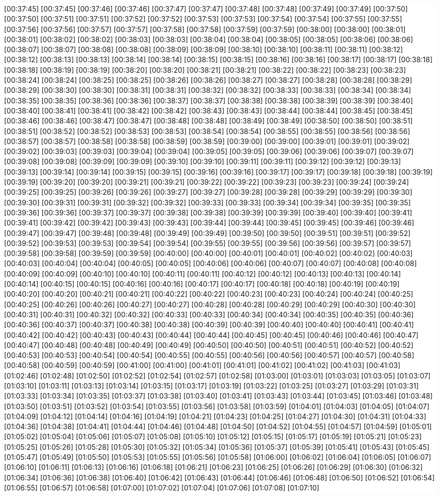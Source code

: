 [00:37:45] [00:37:45] [00:37:46] [00:37:46] [00:37:47] [00:37:47] [00:37:48] [00:37:48] [00:37:49] [00:37:49] [00:37:50] [00:37:50] [00:37:51] [00:37:51] [00:37:52] [00:37:52] [00:37:53] [00:37:53] [00:37:54] [00:37:54] [00:37:55] [00:37:55] [00:37:56] [00:37:56] [00:37:57] [00:37:57] [00:37:58] [00:37:58] [00:37:59] [00:37:59] [00:38:00] [00:38:00] [00:38:01] [00:38:01] [00:38:02] [00:38:02] [00:38:03] [00:38:03] [00:38:04] [00:38:04] [00:38:05] [00:38:05] [00:38:06] [00:38:06] [00:38:07] [00:38:07] [00:38:08] [00:38:08] [00:38:09] [00:38:09] [00:38:10] [00:38:10] [00:38:11] [00:38:11] [00:38:12] [00:38:12] [00:38:13] [00:38:13] [00:38:14] [00:38:14] [00:38:15] [00:38:15] [00:38:16] [00:38:16] [00:38:17] [00:38:17] [00:38:18] [00:38:18] [00:38:19] [00:38:19] [00:38:20] [00:38:20] [00:38:21] [00:38:21] [00:38:22] [00:38:22] [00:38:23] [00:38:23] [00:38:24] [00:38:24] [00:38:25] [00:38:25] [00:38:26] [00:38:26] [00:38:27] [00:38:27] [00:38:28] [00:38:28] [00:38:29] [00:38:29] [00:38:30] [00:38:30] [00:38:31] [00:38:31] [00:38:32] [00:38:32] [00:38:33] [00:38:33] [00:38:34] [00:38:34] [00:38:35] [00:38:35] [00:38:36] [00:38:36] [00:38:37] [00:38:37] [00:38:38] [00:38:38] [00:38:39] [00:38:39] [00:38:40] [00:38:40] [00:38:41] [00:38:41] [00:38:42] [00:38:42] [00:38:43] [00:38:43] [00:38:44] [00:38:44] [00:38:45] [00:38:45] [00:38:46] [00:38:46] [00:38:47] [00:38:47] [00:38:48] [00:38:48] [00:38:49] [00:38:49] [00:38:50] [00:38:50] [00:38:51] [00:38:51] [00:38:52] [00:38:52] [00:38:53] [00:38:53] [00:38:54] [00:38:54] [00:38:55] [00:38:55] [00:38:56] [00:38:56] [00:38:57] [00:38:57] [00:38:58] [00:38:58] [00:38:59] [00:38:59] [00:39:00] [00:39:00] [00:39:01] [00:39:01] [00:39:02] [00:39:02] [00:39:03] [00:39:03] [00:39:04] [00:39:04] [00:39:05] [00:39:05] [00:39:06] [00:39:06] [00:39:07] [00:39:07] [00:39:08] [00:39:08] [00:39:09] [00:39:09] [00:39:10] [00:39:10] [00:39:11] [00:39:11] [00:39:12] [00:39:12] [00:39:13] [00:39:13] [00:39:14] [00:39:14] [00:39:15] [00:39:15] [00:39:16] [00:39:16] [00:39:17] [00:39:17] [00:39:18] [00:39:18] [00:39:19] [00:39:19] [00:39:20] [00:39:20] [00:39:21] [00:39:21] [00:39:22] [00:39:22] [00:39:23] [00:39:23] [00:39:24] [00:39:24] [00:39:25] [00:39:25] [00:39:26] [00:39:26] [00:39:27] [00:39:27] [00:39:28] [00:39:28] [00:39:29] [00:39:29] [00:39:30] [00:39:30] [00:39:31] [00:39:31] [00:39:32] [00:39:32] [00:39:33] [00:39:33] [00:39:34] [00:39:34] [00:39:35] [00:39:35] [00:39:36] [00:39:36] [00:39:37] [00:39:37] [00:39:38] [00:39:38] [00:39:39] [00:39:39] [00:39:40] [00:39:40] [00:39:41] [00:39:41] [00:39:42] [00:39:42] [00:39:43] [00:39:43] [00:39:44] [00:39:44] [00:39:45] [00:39:45] [00:39:46] [00:39:46] [00:39:47] [00:39:47] [00:39:48] [00:39:48] [00:39:49] [00:39:49] [00:39:50] [00:39:50] [00:39:51] [00:39:51] [00:39:52] [00:39:52] [00:39:53] [00:39:53] [00:39:54] [00:39:54] [00:39:55] [00:39:55] [00:39:56] [00:39:56] [00:39:57] [00:39:57] [00:39:58] [00:39:58] [00:39:59] [00:39:59] [00:40:00] [00:40:00] [00:40:01] [00:40:01] [00:40:02] [00:40:02] [00:40:03] [00:40:03] [00:40:04] [00:40:04] [00:40:05] [00:40:05] [00:40:06] [00:40:06] [00:40:07] [00:40:07] [00:40:08] [00:40:08] [00:40:09] [00:40:09] [00:40:10] [00:40:10] [00:40:11] [00:40:11] [00:40:12] [00:40:12] [00:40:13] [00:40:13] [00:40:14] [00:40:14] [00:40:15] [00:40:15] [00:40:16] [00:40:16] [00:40:17] [00:40:17] [00:40:18] [00:40:18] [00:40:19] [00:40:19] [00:40:20] [00:40:20] [00:40:21] [00:40:21] [00:40:22] [00:40:22] [00:40:23] [00:40:23] [00:40:24] [00:40:24] [00:40:25] [00:40:25] [00:40:26] [00:40:26] [00:40:27] [00:40:27] [00:40:28] [00:40:28] [00:40:29] [00:40:29] [00:40:30] [00:40:30] [00:40:31] [00:40:31] [00:40:32] [00:40:32] [00:40:33] [00:40:33] [00:40:34] [00:40:34] [00:40:35] [00:40:35] [00:40:36] [00:40:36] [00:40:37] [00:40:37] [00:40:38] [00:40:38] [00:40:39] [00:40:39] [00:40:40] [00:40:40] [00:40:41] [00:40:41] [00:40:42] [00:40:42] [00:40:43] [00:40:43] [00:40:44] [00:40:44] [00:40:45] [00:40:45] [00:40:46] [00:40:46] [00:40:47] [00:40:47] [00:40:48] [00:40:48] [00:40:49] [00:40:49] [00:40:50] [00:40:50] [00:40:51] [00:40:51] [00:40:52] [00:40:52] [00:40:53] [00:40:53] [00:40:54] [00:40:54] [00:40:55] [00:40:55] [00:40:56] [00:40:56] [00:40:57] [00:40:57] [00:40:58] [00:40:58] [00:40:59] [00:40:59] [00:41:00] [00:41:00] [00:41:01] [00:41:01] [00:41:02] [00:41:02] [00:41:03] [00:41:03] [01:02:46] [01:02:48] [01:02:50] [01:02:52] [01:02:54] [01:02:57] [01:02:58] [01:03:00] [01:03:01] [01:03:03] [01:03:05] [01:03:07] [01:03:10] [01:03:11] [01:03:13] [01:03:14] [01:03:15] [01:03:17] [01:03:19] [01:03:22] [01:03:25] [01:03:27] [01:03:29] [01:03:31] [01:03:33] [01:03:34] [01:03:35] [01:03:37] [01:03:38] [01:03:40] [01:03:41] [01:03:43] [01:03:44] [01:03:45] [01:03:46] [01:03:48] [01:03:50] [01:03:51] [01:03:52] [01:03:54] [01:03:55] [01:03:56] [01:03:58] [01:03:59] [01:04:01] [01:04:03] [01:04:05] [01:04:07] [01:04:09] [01:04:12] [01:04:14] [01:04:16] [01:04:19] [01:04:21] [01:04:23] [01:04:25] [01:04:27] [01:04:30] [01:04:31] [01:04:33] [01:04:36] [01:04:38] [01:04:41] [01:04:44] [01:04:46] [01:04:48] [01:04:50] [01:04:52] [01:04:55] [01:04:57] [01:04:59] [01:05:01] [01:05:02] [01:05:04] [01:05:06] [01:05:07] [01:05:08] [01:05:10] [01:05:12] [01:05:15] [01:05:17] [01:05:19] [01:05:21] [01:05:23] [01:05:25] [01:05:26] [01:05:28] [01:05:30] [01:05:32] [01:05:34] [01:05:36] [01:05:37] [01:05:39] [01:05:41] [01:05:43] [01:05:45] [01:05:47] [01:05:49] [01:05:50] [01:05:53] [01:05:55] [01:05:56] [01:05:58] [01:06:00] [01:06:02] [01:06:04] [01:06:05] [01:06:07] [01:06:10] [01:06:11] [01:06:13] [01:06:16] [01:06:18] [01:06:21] [01:06:23] [01:06:25] [01:06:26] [01:06:29] [01:06:30] [01:06:32] [01:06:34] [01:06:36] [01:06:38] [01:06:40] [01:06:42] [01:06:43] [01:06:44] [01:06:46] [01:06:48] [01:06:50] [01:06:52] [01:06:54] [01:06:55] [01:06:57] [01:06:58] [01:07:00] [01:07:02] [01:07:04] [01:07:06] [01:07:08] [01:07:10]